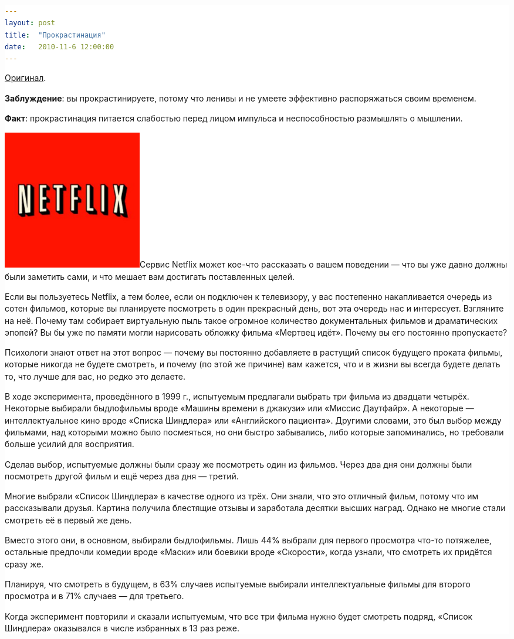 ```yaml
---
layout: post
title:  "Прокрастинация"
date:   2010-11-6 12:00:00
---
```

<p><a href="http://youarenotsosmart.com/2010/10/27/procrastination/">Оригинал</a>.</p>
<p><strong>Заблуждение</strong>: вы прокрастинируете, потому что ленивы и не умеете эффективно распоряжаться своим временем.</p>
<p><strong>Факт</strong>: прокрастинация питается слабостью перед лицом импульса и неспособностью размышлять о мышлении.</p>
<p><a href="/img/procrastination/netflix-logo1.jpg"><img height="230" width="230" src="/img/procrastination/netflix-logo1.jpg" alt="" title="netflix-logo1" class="alignleft size-medium wp-image-231" /></a>Сервис Netflix может кое-что рассказать о вашем поведении — что вы уже давно должны были заметить сами, и что мешает вам достигать поставленных целей.</p>
<p>Если вы пользуетесь Netflix, а тем более, если он подключен к телевизору, у вас постепенно накапливается очередь из сотен фильмов, которые вы планируете посмотреть в один прекрасный день, вот эта очередь нас и интересует. Взгляните на неё. Почему там собирает виртуальную пыль такое огромное количество документальных фильмов и драматических эпопей? Вы бы уже по памяти могли нарисовать обложку фильма «Мертвец идёт». Почему вы его постоянно пропускаете?</p>
<p>Психологи знают ответ на этот вопрос — почему вы постоянно добавляете в растущий список будущего проката фильмы, которые никогда не будете смотреть, и почему (по этой же причине) вам кажется, что и в жизни вы всегда будете делать то, что лучше для вас, но редко это делаете.</p>
<p><span id="more-230"></span>В ходе эксперимента, проведённого в 1999 г., испытуемым предлагали выбрать три фильма из двадцати четырёх. Некоторые выбирали быдлофильмы вроде «Машины времени в джакузи» или «Миссис Даутфайр». А некоторые — интеллектуальное кино вроде «Списка Шиндлера» или «Английского пациента». Другими словами, это был выбор между фильмами, над которыми можно было посмеяться, но они быстро забывались, либо которые запоминались, но требовали больше усилий для восприятия.</p>
<p>Сделав выбор, испытуемые должны были сразу же посмотреть один из фильмов. Через два дня они должны были посмотреть другой фильм и ещё через два дня — третий.</p>
<p>Многие выбрали «Список Шиндлера» в качестве одного из трёх. Они знали, что это отличный фильм, потому что им рассказывали друзья. Картина получила блестящие отзывы и заработала десятки высших наград. Однако не многие стали смотреть её в первый же день.</p>
<p>Вместо этого они, в основном, выбирали быдлофильмы. Лишь 44% выбрали для первого просмотра что-то потяжелее, остальные предпочли комедии вроде «Маски» или боевики вроде «Скорости», когда узнали, что смотреть их придётся сразу же.</p>
<p>Планируя, что смотреть в будущем, в 63% случаев испытуемые выбирали интеллектуальные фильмы для второго просмотра и в 71% случаев — для третьего.</p>
<p>Когда эксперимент повторили и сказали испытуемым, что все три фильма нужно будет смотреть подряд, «Список Шиндлера» оказывался в числе избранных в 13 раз реже.</p>